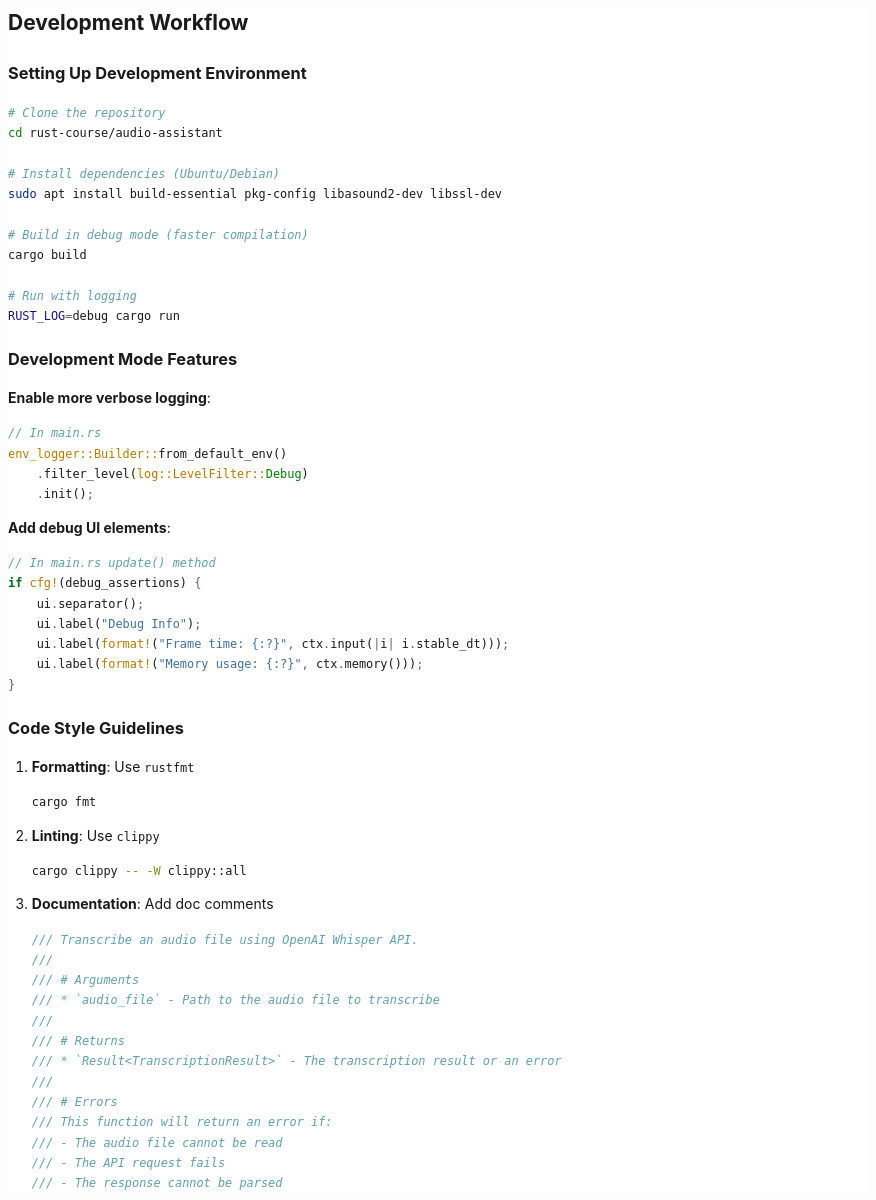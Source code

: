 
## Development Workflow

### Setting Up Development Environment

```bash
# Clone the repository
cd rust-course/audio-assistant

# Install dependencies (Ubuntu/Debian)
sudo apt install build-essential pkg-config libasound2-dev libssl-dev

# Build in debug mode (faster compilation)
cargo build

# Run with logging
RUST_LOG=debug cargo run
```

### Development Mode Features

**Enable more verbose logging**:
```rust
// In main.rs
env_logger::Builder::from_default_env()
    .filter_level(log::LevelFilter::Debug)
    .init();
```

**Add debug UI elements**:
```rust
// In main.rs update() method
if cfg!(debug_assertions) {
    ui.separator();
    ui.label("Debug Info");
    ui.label(format!("Frame time: {:?}", ctx.input(|i| i.stable_dt)));
    ui.label(format!("Memory usage: {:?}", ctx.memory()));
}
```

### Code Style Guidelines

1. **Formatting**: Use `rustfmt`
   ```bash
   cargo fmt
   ```

2. **Linting**: Use `clippy`
   ```bash
   cargo clippy -- -W clippy::all
   ```

3. **Documentation**: Add doc comments
   ```rust
   /// Transcribe an audio file using OpenAI Whisper API.
   ///
   /// # Arguments
   /// * `audio_file` - Path to the audio file to transcribe
   ///
   /// # Returns
   /// * `Result<TranscriptionResult>` - The transcription result or an error
   ///
   /// # Errors
   /// This function will return an error if:
   /// - The audio file cannot be read
   /// - The API request fails
   /// - The response cannot be parsed
   ```